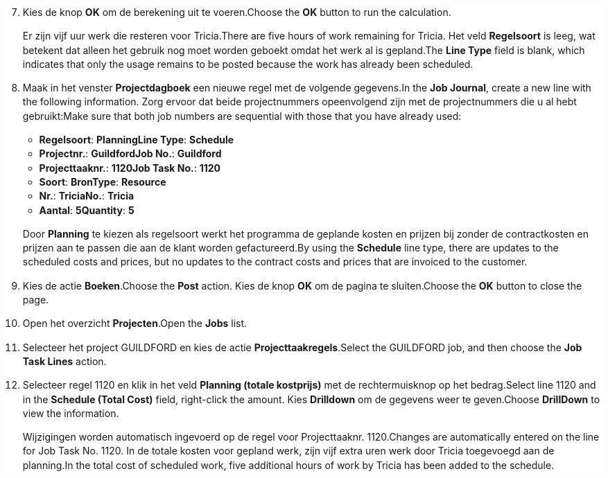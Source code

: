 7. <span data-ttu-id="b0a4c-383">Kies de knop **OK** om de berekening uit te voeren.</span><span class="sxs-lookup"><span data-stu-id="b0a4c-383">Choose the **OK** button to run the calculation.</span></span>

    <span data-ttu-id="b0a4c-384">Er zijn vijf uur werk die resteren voor Tricia.</span><span class="sxs-lookup"><span data-stu-id="b0a4c-384">There are five hours of work remaining for Tricia.</span></span> <span data-ttu-id="b0a4c-385">Het veld **Regelsoort** is leeg, wat betekent dat alleen het gebruik nog moet worden geboekt omdat het werk al is gepland.</span><span class="sxs-lookup"><span data-stu-id="b0a4c-385">The **Line Type** field is blank, which indicates that only the usage remains to be posted because the work has already been scheduled.</span></span>  

8.  <span data-ttu-id="b0a4c-386">Maak in het venster **Projectdagboek** een nieuwe regel met de volgende gegevens.</span><span class="sxs-lookup"><span data-stu-id="b0a4c-386">In the **Job Journal**, create a new line with the following information.</span></span> <span data-ttu-id="b0a4c-387">Zorg ervoor dat beide projectnummers opeenvolgend zijn met de projectnummers die u al hebt gebruikt:</span><span class="sxs-lookup"><span data-stu-id="b0a4c-387">Make sure that both job numbers are sequential with those that you have already used:</span></span>  

    -   <span data-ttu-id="b0a4c-388">**Regelsoort**: **Planning**</span><span class="sxs-lookup"><span data-stu-id="b0a4c-388">**Line Type**: **Schedule**</span></span>  
    -   <span data-ttu-id="b0a4c-389">**Projectnr.**: **Guildford**</span><span class="sxs-lookup"><span data-stu-id="b0a4c-389">**Job No.**: **Guildford**</span></span>  
    -   <span data-ttu-id="b0a4c-390">**Projecttaaknr.**: **1120**</span><span class="sxs-lookup"><span data-stu-id="b0a4c-390">**Job Task No.**: **1120**</span></span>  
    -   <span data-ttu-id="b0a4c-391">**Soort**: **Bron**</span><span class="sxs-lookup"><span data-stu-id="b0a4c-391">**Type**: **Resource**</span></span>  
    -   <span data-ttu-id="b0a4c-392">**Nr.**: **Tricia**</span><span class="sxs-lookup"><span data-stu-id="b0a4c-392">**No.**: **Tricia**</span></span>  
    -   <span data-ttu-id="b0a4c-393">**Aantal**: **5**</span><span class="sxs-lookup"><span data-stu-id="b0a4c-393">**Quantity**: **5**</span></span>  

     <span data-ttu-id="b0a4c-394">Door **Planning** te kiezen als regelsoort werkt het programma de geplande kosten en prijzen bij zonder de contractkosten en prijzen aan te passen die aan de klant worden gefactureerd.</span><span class="sxs-lookup"><span data-stu-id="b0a4c-394">By using the **Schedule** line type, there are updates to the scheduled costs and prices, but no updates to the contract costs and prices that are invoiced to the customer.</span></span>  

9.  <span data-ttu-id="b0a4c-395">Kies de actie **Boeken**.</span><span class="sxs-lookup"><span data-stu-id="b0a4c-395">Choose the **Post** action.</span></span> <span data-ttu-id="b0a4c-396">Kies de knop **OK** om de pagina te sluiten.</span><span class="sxs-lookup"><span data-stu-id="b0a4c-396">Choose the **OK** button to close the page.</span></span>  
10. <span data-ttu-id="b0a4c-397">Open het overzicht **Projecten**.</span><span class="sxs-lookup"><span data-stu-id="b0a4c-397">Open the **Jobs** list.</span></span>  
11. <span data-ttu-id="b0a4c-398">Selecteer het project GUILDFORD en kies de actie **Projecttaakregels**.</span><span class="sxs-lookup"><span data-stu-id="b0a4c-398">Select the GUILDFORD job, and then choose the **Job Task Lines** action.</span></span>  
12. <span data-ttu-id="b0a4c-399">Selecteer regel 1120 en klik in het veld **Planning (totale kostprijs)** met de rechtermuisknop op het bedrag.</span><span class="sxs-lookup"><span data-stu-id="b0a4c-399">Select line 1120 and in the **Schedule (Total Cost)** field, right-click the amount.</span></span> <span data-ttu-id="b0a4c-400">Kies **Drilldown** om de gegevens weer te geven.</span><span class="sxs-lookup"><span data-stu-id="b0a4c-400">Choose **DrillDown** to view the information.</span></span>  

     <span data-ttu-id="b0a4c-401">Wijzigingen worden automatisch ingevoerd op de regel voor Projecttaaknr. 1120.</span><span class="sxs-lookup"><span data-stu-id="b0a4c-401">Changes are automatically entered on the line for Job Task No. 1120.</span></span> <span data-ttu-id="b0a4c-402">In de totale kosten voor gepland werk, zijn vijf extra uren werk door Tricia toegevoegd aan de planning.</span><span class="sxs-lookup"><span data-stu-id="b0a4c-402">In the total cost of scheduled work, five additional hours of work by Tricia has been added to the schedule.</span></span>  
